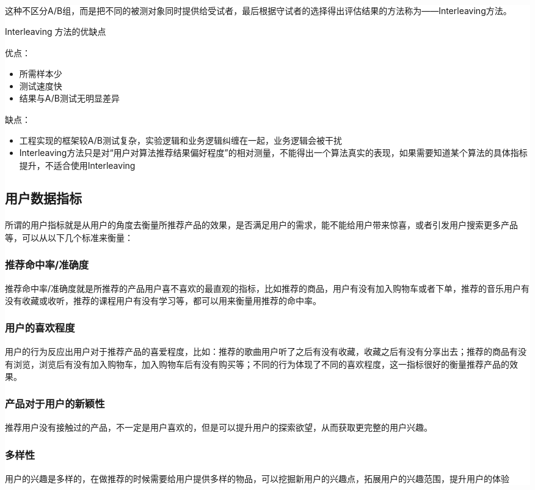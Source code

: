 这种不区分A/B组，而是把不同的被测对象同时提供给受试者，最后根据守试者的选择得出评估结果的方法称为——Interleaving方法。

Interleaving 方法的优缺点

优点：

+ 所需样本少
+ 测试速度快
+ 结果与A/B测试无明显差异

缺点：

+ 工程实现的框架较A/B测试复杂，实验逻辑和业务逻辑纠缠在一起，业务逻辑会被干扰
+ Interleaving方法只是对“用户对算法推荐结果偏好程度”的相对测量，不能得出一个算法真实的表现，如果需要知道某个算法的具体指标提升，不适合使用Interleaving


## 用户数据指标

所谓的用户指标就是从用户的角度去衡量所推荐产品的效果，是否满足用户的需求，能不能给用户带来惊喜，或者引发用户搜索更多产品等，可以从以下几个标准来衡量：

### 推荐命中率/准确度

推荐命中率/准确度就是所推荐的产品用户喜不喜欢的最直观的指标，比如推荐的商品，用户有没有加入购物车或者下单，推荐的音乐用户有没有收藏或收听，推荐的课程用户有没有学习等，都可以用来衡量用推荐的命中率。

### 用户的喜欢程度

用户的行为反应出用户对于推荐产品的喜爱程度，比如：推荐的歌曲用户听了之后有没有收藏，收藏之后有没有分享出去；推荐的商品有没有浏览，浏览后有没有加入购物车，加入购物车后有没有购买等；不同的行为体现了不同的喜欢程度，这一指标很好的衡量推荐产品的效果。

### 产品对于用户的新颖性

推荐用户没有接触过的产品，不一定是用户喜欢的，但是可以提升用户的探索欲望，从而获取更完整的用户兴趣。

### 多样性

用户的兴趣是多样的，在做推荐的时候需要给用户提供多样的物品，可以挖掘新用户的兴趣点，拓展用户的兴趣范围，提升用户的体验
